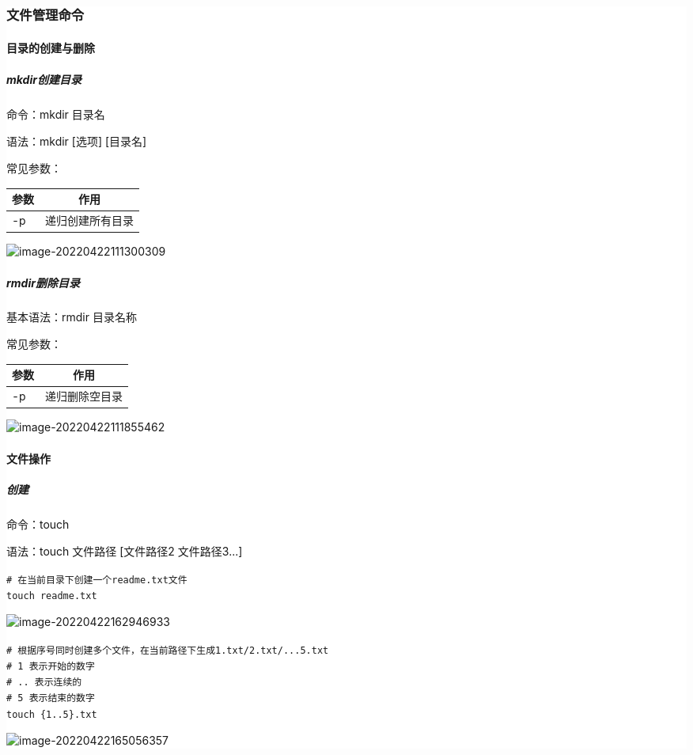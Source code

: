 ### 文件管理命令

#### 目录的创建与删除

##### mkdir创建目录

命令：mkdir 目录名

语法：mkdir [选项] [目录名]

常见参数：

| 参数 | 作用             |
| ---- | ---------------- |
| -p   | 递归创建所有目录 |

![image-20220422111300309](https://raw.githubusercontent.com/zhouwei1997/Image/master/202204221113415.png)

##### rmdir删除目录

基本语法：rmdir 目录名称

常见参数：

| 参数 | 作用           |
| ---- | -------------- |
| -p   | 递归删除空目录 |

![image-20220422111855462](https://raw.githubusercontent.com/zhouwei1997/Image/master/202204221118535.png)

#### 文件操作

##### 创建

命令：touch

语法：touch 文件路径 [文件路径2 文件路径3...]

~~~shell
# 在当前目录下创建一个readme.txt文件
touch readme.txt
~~~

![image-20220422162946933](https://raw.githubusercontent.com/zhouwei1997/Image/master/202204221629027.png)

~~~shell
# 根据序号同时创建多个文件，在当前路径下生成1.txt/2.txt/...5.txt
# 1 表示开始的数字
# .. 表示连续的
# 5 表示结束的数字
touch {1..5}.txt
~~~

![image-20220422165056357](https://raw.githubusercontent.com/zhouwei1997/Image/master/202204221650455.png)
